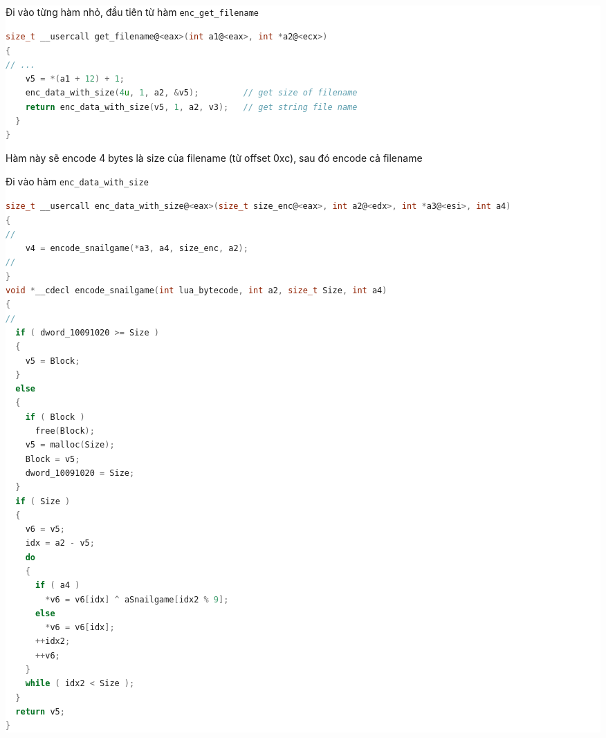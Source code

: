 Đi vào từng hàm nhỏ, đầu tiên từ hàm `enc_get_filename`

```c
size_t __usercall get_filename@<eax>(int a1@<eax>, int *a2@<ecx>)
{
// ...
    v5 = *(a1 + 12) + 1;
    enc_data_with_size(4u, 1, a2, &v5);         // get size of filename
    return enc_data_with_size(v5, 1, a2, v3);   // get string file name
  }
}
```

Hàm này sẽ encode 4 bytes là size của filename (từ offset 0xc), sau đó encode cả filename

Đi vào hàm `enc_data_with_size`

```c
size_t __usercall enc_data_with_size@<eax>(size_t size_enc@<eax>, int a2@<edx>, int *a3@<esi>, int a4)
{
//
    v4 = encode_snailgame(*a3, a4, size_enc, a2);
//
}
void *__cdecl encode_snailgame(int lua_bytecode, int a2, size_t Size, int a4)
{
//
  if ( dword_10091020 >= Size )
  {
    v5 = Block;
  }
  else
  {
    if ( Block )
      free(Block);
    v5 = malloc(Size);
    Block = v5;
    dword_10091020 = Size;
  }
  if ( Size )
  {
    v6 = v5;
    idx = a2 - v5;
    do
    {
      if ( a4 )
        *v6 = v6[idx] ^ aSnailgame[idx2 % 9];
      else
        *v6 = v6[idx];
      ++idx2;
      ++v6;
    }
    while ( idx2 < Size );
  }
  return v5;
}
```
